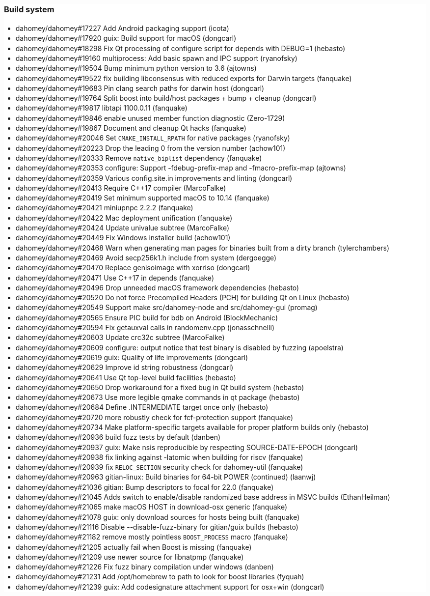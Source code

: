 ### Build system
- dahomey/dahomey#17227 Add Android packaging support (icota)
- dahomey/dahomey#17920 guix: Build support for macOS (dongcarl)
- dahomey/dahomey#18298 Fix Qt processing of configure script for depends with DEBUG=1 (hebasto)
- dahomey/dahomey#19160 multiprocess: Add basic spawn and IPC support (ryanofsky)
- dahomey/dahomey#19504 Bump minimum python version to 3.6 (ajtowns)
- dahomey/dahomey#19522 fix building libconsensus with reduced exports for Darwin targets (fanquake)
- dahomey/dahomey#19683 Pin clang search paths for darwin host (dongcarl)
- dahomey/dahomey#19764 Split boost into build/host packages + bump + cleanup (dongcarl)
- dahomey/dahomey#19817 libtapi 1100.0.11 (fanquake)
- dahomey/dahomey#19846 enable unused member function diagnostic (Zero-1729)
- dahomey/dahomey#19867 Document and cleanup Qt hacks (fanquake)
- dahomey/dahomey#20046 Set `CMAKE_INSTALL_RPATH` for native packages (ryanofsky)
- dahomey/dahomey#20223 Drop the leading 0 from the version number (achow101)
- dahomey/dahomey#20333 Remove `native_biplist` dependency (fanquake)
- dahomey/dahomey#20353 configure: Support -fdebug-prefix-map and -fmacro-prefix-map (ajtowns)
- dahomey/dahomey#20359 Various config.site.in improvements and linting (dongcarl)
- dahomey/dahomey#20413 Require C++17 compiler (MarcoFalke)
- dahomey/dahomey#20419 Set minimum supported macOS to 10.14 (fanquake)
- dahomey/dahomey#20421 miniupnpc 2.2.2 (fanquake)
- dahomey/dahomey#20422 Mac deployment unification (fanquake)
- dahomey/dahomey#20424 Update univalue subtree (MarcoFalke)
- dahomey/dahomey#20449 Fix Windows installer build (achow101)
- dahomey/dahomey#20468 Warn when generating man pages for binaries built from a dirty branch (tylerchambers)
- dahomey/dahomey#20469 Avoid secp256k1.h include from system (dergoegge)
- dahomey/dahomey#20470 Replace genisoimage with xorriso (dongcarl)
- dahomey/dahomey#20471 Use C++17 in depends (fanquake)
- dahomey/dahomey#20496 Drop unneeded macOS framework dependencies (hebasto)
- dahomey/dahomey#20520 Do not force Precompiled Headers (PCH) for building Qt on Linux (hebasto)
- dahomey/dahomey#20549 Support make src/dahomey-node and src/dahomey-gui (promag)
- dahomey/dahomey#20565 Ensure PIC build for bdb on Android (BlockMechanic)
- dahomey/dahomey#20594 Fix getauxval calls in randomenv.cpp (jonasschnelli)
- dahomey/dahomey#20603 Update crc32c subtree (MarcoFalke)
- dahomey/dahomey#20609 configure: output notice that test binary is disabled by fuzzing (apoelstra)
- dahomey/dahomey#20619 guix: Quality of life improvements (dongcarl)
- dahomey/dahomey#20629 Improve id string robustness (dongcarl)
- dahomey/dahomey#20641 Use Qt top-level build facilities (hebasto)
- dahomey/dahomey#20650 Drop workaround for a fixed bug in Qt build system (hebasto)
- dahomey/dahomey#20673 Use more legible qmake commands in qt package (hebasto)
- dahomey/dahomey#20684 Define .INTERMEDIATE target once only (hebasto)
- dahomey/dahomey#20720 more robustly check for fcf-protection support (fanquake)
- dahomey/dahomey#20734 Make platform-specific targets available for proper platform builds only (hebasto)
- dahomey/dahomey#20936 build fuzz tests by default (danben)
- dahomey/dahomey#20937 guix: Make nsis reproducible by respecting SOURCE-DATE-EPOCH (dongcarl)
- dahomey/dahomey#20938 fix linking against -latomic when building for riscv (fanquake)
- dahomey/dahomey#20939 fix `RELOC_SECTION` security check for dahomey-util (fanquake)
- dahomey/dahomey#20963 gitian-linux: Build binaries for 64-bit POWER (continued) (laanwj)
- dahomey/dahomey#21036 gitian: Bump descriptors to focal for 22.0 (fanquake)
- dahomey/dahomey#21045 Adds switch to enable/disable randomized base address in MSVC builds (EthanHeilman)
- dahomey/dahomey#21065 make macOS HOST in download-osx generic (fanquake)
- dahomey/dahomey#21078 guix: only download sources for hosts being built (fanquake)
- dahomey/dahomey#21116 Disable --disable-fuzz-binary for gitian/guix builds (hebasto)
- dahomey/dahomey#21182 remove mostly pointless `BOOST_PROCESS` macro (fanquake)
- dahomey/dahomey#21205 actually fail when Boost is missing (fanquake)
- dahomey/dahomey#21209 use newer source for libnatpmp (fanquake)
- dahomey/dahomey#21226 Fix fuzz binary compilation under windows (danben)
- dahomey/dahomey#21231 Add /opt/homebrew to path to look for boost libraries (fyquah)
- dahomey/dahomey#21239 guix: Add codesignature attachment support for osx+win (dongcarl)